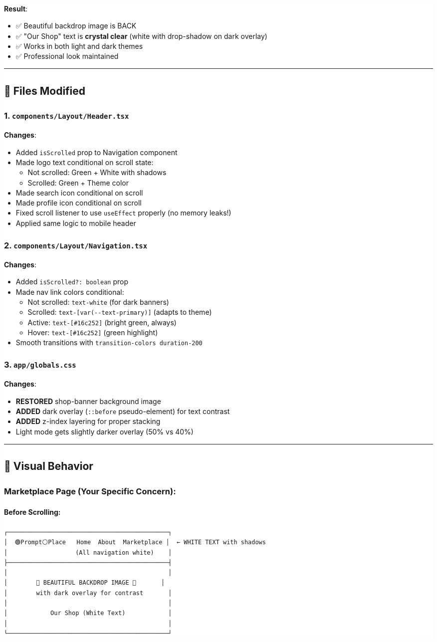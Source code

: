**Result**:
- ✅ Beautiful backdrop image is BACK
- ✅ "Our Shop" text is **crystal clear** (white with drop-shadow on dark overlay)
- ✅ Works in both light and dark themes
- ✅ Professional look maintained

---

## 📝 Files Modified

### 1. `components/Layout/Header.tsx`
**Changes**:
- Added `isScrolled` prop to Navigation component
- Made logo text conditional on scroll state:
  - Not scrolled: Green + White with shadows
  - Scrolled: Green + Theme color
- Made search icon conditional on scroll
- Made profile icon conditional on scroll
- Fixed scroll listener to use `useEffect` properly (no memory leaks!)
- Applied same logic to mobile header

### 2. `components/Layout/Navigation.tsx`
**Changes**:
- Added `isScrolled?: boolean` prop
- Made nav link colors conditional:
  - Not scrolled: `text-white` (for dark banners)
  - Scrolled: `text-[var(--text-primary)]` (adapts to theme)
  - Active: `text-[#16c252]` (bright green, always)
  - Hover: `text-[#16c252]` (green highlight)
- Smooth transitions with `transition-colors duration-200`

### 3. `app/globals.css`
**Changes**:
- **RESTORED** shop-banner background image
- **ADDED** dark overlay (`::before` pseudo-element) for text contrast
- **ADDED** z-index layering for proper stacking
- Light mode gets slightly darker overlay (50% vs 40%)

---

## 🎨 Visual Behavior

### **Marketplace Page (Your Specific Concern)**:

#### Before Scrolling:
```
┌─────────────────────────────────────────────┐
│  🟢Prompt⚪Place   Home  About  Marketplace │  ← WHITE TEXT with shadows
│                   (All navigation white)    │
├─────────────────────────────────────────────┤
│                                             │
│        🌌 BEAUTIFUL BACKDROP IMAGE 🌌       │
│        with dark overlay for contrast       │
│                                             │
│            Our Shop (White Text)            │
│                                             │
└─────────────────────────────────────────────┘
```
